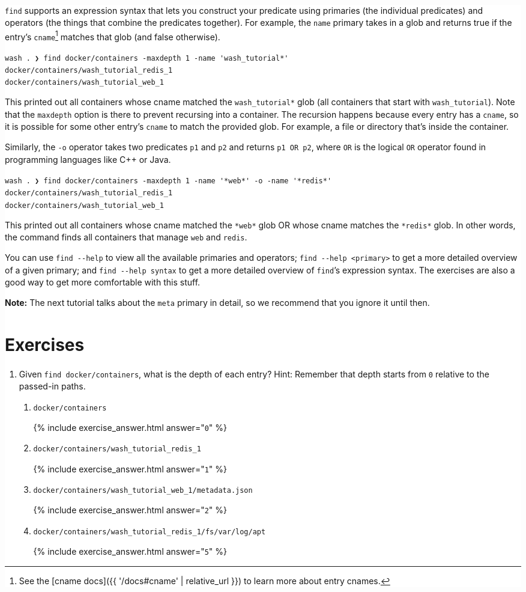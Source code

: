 `find` supports an expression syntax that lets you construct your predicate using primaries (the individual predicates) and operators (the things that combine the predicates together). For example, the `name` primary takes in a glob and returns true if the entry’s `cname`[^1] matches that glob (and false otherwise).

[^1]: See the [cname docs]({{ '/docs#cname' | relative_url }}) to learn more about entry cnames.

```
wash . ❯ find docker/containers -maxdepth 1 -name 'wash_tutorial*'
docker/containers/wash_tutorial_redis_1
docker/containers/wash_tutorial_web_1
```

This printed out all containers whose cname matched the `wash_tutorial*` glob (all containers that start with `wash_tutorial`). Note that the `maxdepth` option is there to prevent recursing into a container. The recursion happens because every entry has a `cname`, so it is possible for some other entry’s `cname` to match the provided glob. For example, a file or directory that’s inside the container.

Similarly, the `-o` operator takes two predicates `p1` and `p2` and returns `p1 OR p2`, where `OR` is the logical `OR` operator found in programming languages like C++ or Java.

```
wash . ❯ find docker/containers -maxdepth 1 -name '*web*' -o -name '*redis*'
docker/containers/wash_tutorial_redis_1
docker/containers/wash_tutorial_web_1
```

This printed out all containers whose cname matched the `*web*` glob OR whose cname matches the `*redis*` glob. In other words, the command finds all containers that manage `web` and `redis`.

You can use `find --help` to view all the available primaries and operators; `find --help <primary>` to get a more detailed overview of a given primary; and `find --help syntax` to get a more detailed overview of `find`’s expression syntax. The exercises are also a good way to get more comfortable with this stuff.

**Note:** The next tutorial talks about the `meta` primary in detail, so we recommend that you ignore it until then.

# Exercises
1. Given `find docker/containers`, what is the depth of each entry? Hint: Remember that depth starts from `0` relative to the passed-in paths.

    1. `docker/containers`

        {% include exercise_answer.html answer="<code>0</code>" %}

    1. `docker/containers/wash_tutorial_redis_1`

        {% include exercise_answer.html answer="<code>1</code>" %}

    1. `docker/containers/wash_tutorial_web_1/metadata.json`

        {% include exercise_answer.html answer="<code>2</code>" %}

    1. `docker/containers/wash_tutorial_redis_1/fs/var/log/apt`

       {% include exercise_answer.html answer="<code>5</code>" %}
